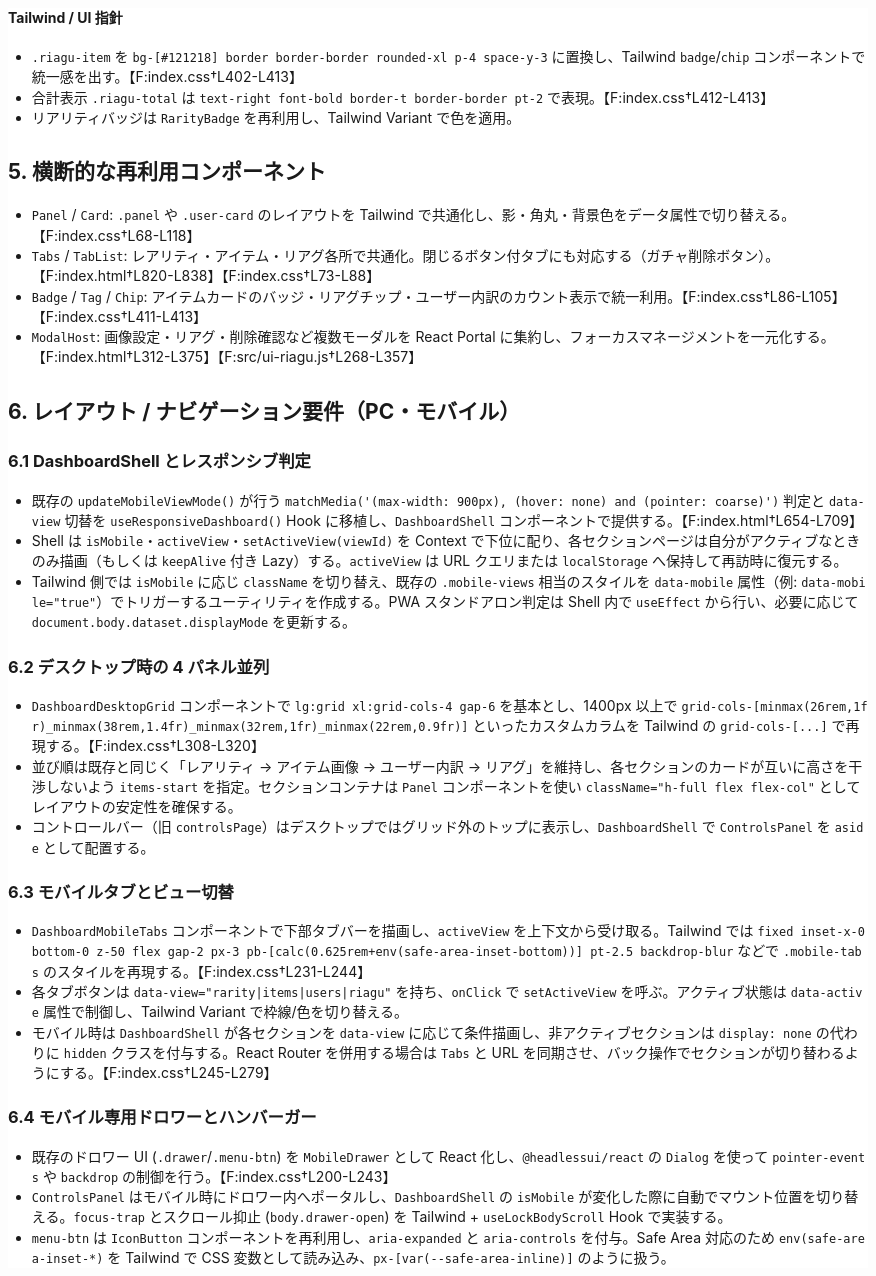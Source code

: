 #### Tailwind / UI 指針
- `.riagu-item` を `bg-[#121218] border border-border rounded-xl p-4 space-y-3` に置換し、Tailwind `badge`/`chip` コンポーネントで統一感を出す。【F:index.css†L402-L413】
- 合計表示 `.riagu-total` は `text-right font-bold border-t border-border pt-2` で表現。【F:index.css†L412-L413】
- リアリティバッジは `RarityBadge` を再利用し、Tailwind Variant で色を適用。

## 5. 横断的な再利用コンポーネント
- `Panel` / `Card`: `.panel` や `.user-card` のレイアウトを Tailwind で共通化し、影・角丸・背景色をデータ属性で切り替える。【F:index.css†L68-L118】
- `Tabs` / `TabList`: レアリティ・アイテム・リアグ各所で共通化。閉じるボタン付タブにも対応する（ガチャ削除ボタン）。【F:index.html†L820-L838】【F:index.css†L73-L88】
- `Badge` / `Tag` / `Chip`: アイテムカードのバッジ・リアグチップ・ユーザー内訳のカウント表示で統一利用。【F:index.css†L86-L105】【F:index.css†L411-L413】
- `ModalHost`: 画像設定・リアグ・削除確認など複数モーダルを React Portal に集約し、フォーカスマネージメントを一元化する。【F:index.html†L312-L375】【F:src/ui-riagu.js†L268-L357】

## 6. レイアウト / ナビゲーション要件（PC・モバイル）
### 6.1 DashboardShell とレスポンシブ判定
- 既存の `updateMobileViewMode()` が行う `matchMedia('(max-width: 900px), (hover: none) and (pointer: coarse)')` 判定と `data-view` 切替を `useResponsiveDashboard()` Hook に移植し、`DashboardShell` コンポーネントで提供する。【F:index.html†L654-L709】
- Shell は `isMobile`・`activeView`・`setActiveView(viewId)` を Context で下位に配り、各セクションページは自分がアクティブなときのみ描画（もしくは `keepAlive` 付き Lazy）する。`activeView` は URL クエリまたは `localStorage` へ保持して再訪時に復元する。
- Tailwind 側では `isMobile` に応じ `className` を切り替え、既存の `.mobile-views` 相当のスタイルを `data-mobile` 属性（例: `data-mobile="true"`）でトリガーするユーティリティを作成する。PWA スタンドアロン判定は Shell 内で `useEffect` から行い、必要に応じて `document.body.dataset.displayMode` を更新する。

### 6.2 デスクトップ時の 4 パネル並列
- `DashboardDesktopGrid` コンポーネントで `lg:grid xl:grid-cols-4 gap-6` を基本とし、1400px 以上で `grid-cols-[minmax(26rem,1fr)_minmax(38rem,1.4fr)_minmax(32rem,1fr)_minmax(22rem,0.9fr)]` といったカスタムカラムを Tailwind の `grid-cols-[...]` で再現する。【F:index.css†L308-L320】
- 並び順は既存と同じく「レアリティ → アイテム画像 → ユーザー内訳 → リアグ」を維持し、各セクションのカードが互いに高さを干渉しないよう `items-start` を指定。セクションコンテナは `Panel` コンポーネントを使い `className="h-full flex flex-col"` としてレイアウトの安定性を確保する。
- コントロールバー（旧 `controlsPage`）はデスクトップではグリッド外のトップに表示し、`DashboardShell` で `ControlsPanel` を `aside` として配置する。

### 6.3 モバイルタブとビュー切替
- `DashboardMobileTabs` コンポーネントで下部タブバーを描画し、`activeView` を上下文から受け取る。Tailwind では `fixed inset-x-0 bottom-0 z-50 flex gap-2 px-3 pb-[calc(0.625rem+env(safe-area-inset-bottom))] pt-2.5 backdrop-blur` などで `.mobile-tabs` のスタイルを再現する。【F:index.css†L231-L244】
- 各タブボタンは `data-view="rarity|items|users|riagu"` を持ち、`onClick` で `setActiveView` を呼ぶ。アクティブ状態は `data-active` 属性で制御し、Tailwind Variant で枠線/色を切り替える。
- モバイル時は `DashboardShell` が各セクションを `data-view` に応じて条件描画し、非アクティブセクションは `display: none` の代わりに `hidden` クラスを付与する。React Router を併用する場合は `Tabs` と URL を同期させ、バック操作でセクションが切り替わるようにする。【F:index.css†L245-L279】

### 6.4 モバイル専用ドロワーとハンバーガー
- 既存のドロワー UI (`.drawer`/`.menu-btn`) を `MobileDrawer` として React 化し、`@headlessui/react` の `Dialog` を使って `pointer-events` や `backdrop` の制御を行う。【F:index.css†L200-L243】
- `ControlsPanel` はモバイル時にドロワー内へポータルし、`DashboardShell` の `isMobile` が変化した際に自動でマウント位置を切り替える。`focus-trap` とスクロール抑止 (`body.drawer-open`) を Tailwind + `useLockBodyScroll` Hook で実装する。
- `menu-btn` は `IconButton` コンポーネントを再利用し、`aria-expanded` と `aria-controls` を付与。Safe Area 対応のため `env(safe-area-inset-*)` を Tailwind で CSS 変数として読み込み、`px-[var(--safe-area-inline)]` のように扱う。
